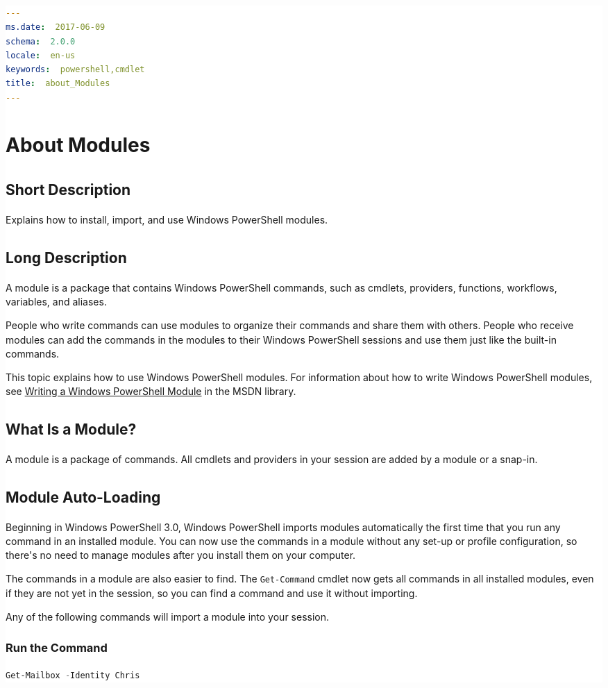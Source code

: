 ```yaml
---
ms.date:  2017-06-09
schema:  2.0.0
locale:  en-us
keywords:  powershell,cmdlet
title:  about_Modules
---
```


# About Modules

## Short Description

Explains how to install, import, and use Windows PowerShell modules.

## Long Description

A module is a package that contains Windows PowerShell commands, such as
cmdlets, providers, functions, workflows, variables, and aliases.

People who write commands can use modules to organize their commands and
share them with others. People who receive modules can add the commands
in the modules to their Windows PowerShell sessions and use them just like
the built-in commands.

This topic explains how to use Windows PowerShell modules.
For information about how to write Windows PowerShell modules, see
[Writing a Windows PowerShell Module](https://go.microsoft.com/fwlink/?LinkId=144916) in the MSDN library.

## What Is a Module?

A module is a package of commands. All cmdlets and providers in your
session are added by a module or a snap-in.

## Module Auto-Loading

Beginning in Windows PowerShell 3.0, Windows PowerShell imports
modules automatically the first time that you run any command in
an installed module. You can now use the commands in a module
without any set-up or profile configuration, so there's no need to
manage modules after you install them on your computer.

The commands in a module are also easier to find. The `Get-Command` cmdlet
now gets all commands in all installed modules, even if they are not yet
in the session, so you can find a command and use it without importing.

Any of the following commands will import a module into your session.
### Run the Command
```powershell
Get-Mailbox -Identity Chris
```
